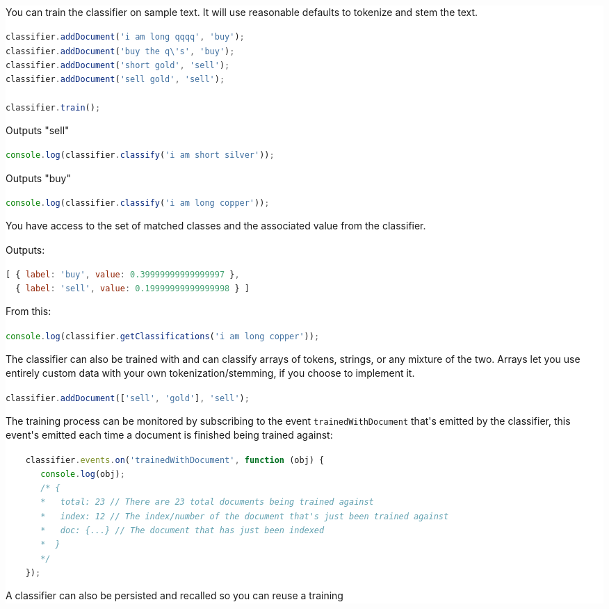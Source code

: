 You can train the classifier on sample text. It will use reasonable defaults to
tokenize and stem the text.

```javascript
classifier.addDocument('i am long qqqq', 'buy');
classifier.addDocument('buy the q\'s', 'buy');
classifier.addDocument('short gold', 'sell');
classifier.addDocument('sell gold', 'sell');

classifier.train();
```

Outputs "sell"

```javascript
console.log(classifier.classify('i am short silver'));
```

Outputs "buy"

```javascript
console.log(classifier.classify('i am long copper'));
```

You have access to the set of matched classes and the associated value from the classifier.

Outputs:

```javascript
[ { label: 'buy', value: 0.39999999999999997 },
  { label: 'sell', value: 0.19999999999999998 } ]
```

From this:

```javascript
console.log(classifier.getClassifications('i am long copper'));
```

The classifier can also be trained with and can classify arrays of tokens, strings, or
any mixture of the two. Arrays let you use entirely custom data with your own
tokenization/stemming, if you choose to implement it.

```javascript
classifier.addDocument(['sell', 'gold'], 'sell');
```

The training process can be monitored by subscribing to the event `trainedWithDocument` that's emitted by the classifier, this event's emitted each time a document is finished being trained against:
```javascript
    classifier.events.on('trainedWithDocument', function (obj) {
       console.log(obj);
       /* {
       *   total: 23 // There are 23 total documents being trained against
       *   index: 12 // The index/number of the document that's just been trained against
       *   doc: {...} // The document that has just been indexed
       *  }
       */
    });
```
A classifier can also be persisted and recalled so you can reuse a training
